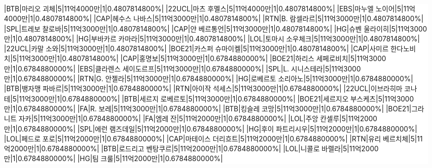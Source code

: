 |BTB|마리오 괴체|5|11억4000만|1|0.4807814800%|
|22UCL|마츠 후멜스|5|11억4000만|1|0.4807814800%|
|EBS|마누엘 노이어|5|11억4000만|1|0.4807814800%|
|CAP|헤수스 나바스|5|11억3000만|1|0.4807814800%|
|RTN|B. 람셀라르|5|11억3000만|1|0.4807814800%|
|SPL|트레보 찰로바|5|11억3000만|1|0.4807814800%|
|CAP|얀 베르통언|5|11억3000만|1|0.4807814800%|
|HG|슈벤 울라이히|5|11억3000만|1|0.4807814800%|
|HG|부바카르 카마라|5|11억3000만|1|0.4807814800%|
|LOL|토마시 소우체크|5|11억3000만|1|0.4807814800%|
|22UCL|카말 소와|5|11억3000만|1|0.4807814800%|
|BOE21|카스퍼 슈마이켈|5|11억3000만|1|0.4807814800%|
|CAP|사미르 한다노비치|5|11억3000만|1|0.4807814800%|
|CAP|홍명보|5|11억3000만|1|0.6784880000%|
|BOE21|하리스 세페로비치|5|11억3000만|1|0.6784880000%|
|EBS|클라렌스 세이도르프|5|11억3000만|1|0.6784880000%|
|SPL|L. 시니스테라|5|11억3000만|1|0.6784880000%|
|RTN|G. 안젤라|5|11억3000만|1|0.6784880000%|
|HG|로베르토 소리아노|5|11억3000만|1|0.6784880000%|
|BTB|뱅자맹 파바르|5|11억3000만|1|0.6784880000%|
|RTN|아이작 석세스|5|11억3000만|1|0.6784880000%|
|22UCL|이브라히마 코나테|5|11억3000만|1|0.6784880000%|
|BTB|세르지 로베르토|5|11억3000만|1|0.6784880000%|
|BOE21|세르지오 부스케츠|5|11억3000만|1|0.6784880000%|
|FA|R. 보레|5|11억3000만|1|0.6784880000%|
|BTB|킹슬레 코망|5|11억3000만|1|0.6784880000%|
|BOE21|그라니트 자카|5|11억3000만|1|0.6784880000%|
|FA|엠레 잔|5|11억2000만|1|0.6784880000%|
|LOL|주앙 칸셀루|5|11억2000만|1|0.6784880000%|
|SPL|에런 램즈데일|5|11억2000만|1|0.6784880000%|
|HG|후이 파트리시우|5|11억2000만|1|0.6784880000%|
|LOL|페드로 포로|5|11억2000만|1|0.6784880000%|
|CAP|마테이스 더리흐트|5|11억2000만|1|0.6784880000%|
|RTN|유리 베르치체|5|11억2000만|1|0.6784880000%|
|BTB|로드리고 벤탕쿠르|5|11억2000만|1|0.6784880000%|
|LOL|니콜로 바렐라|5|11억2000만|1|0.6784880000%|
|HG|팀 크룰|5|11억2000만|1|0.6784880000%|